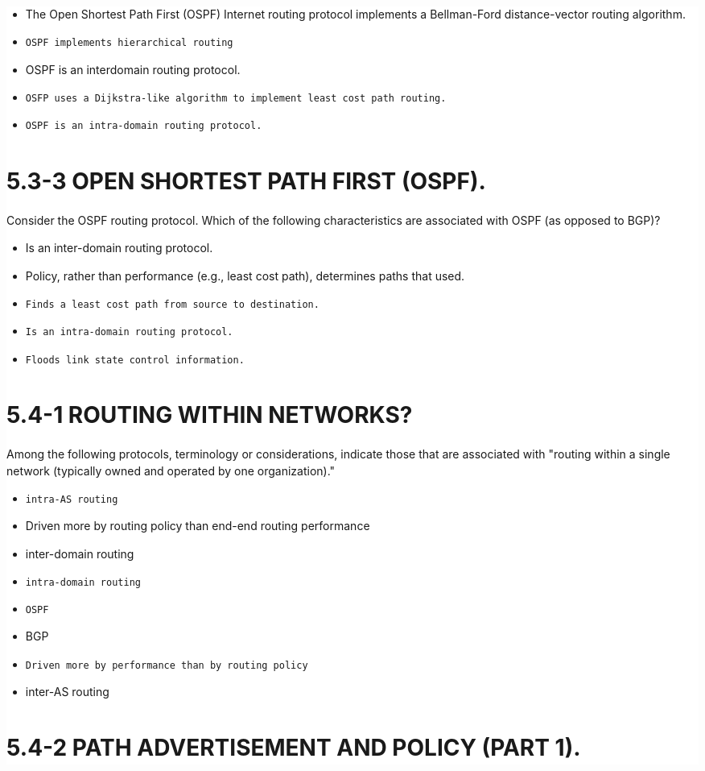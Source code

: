 - The Open Shortest Path First (OSPF) Internet routing protocol implements a Bellman-Ford distance-vector routing algorithm.


- ```OSPF implements hierarchical routing```


- OSPF is an interdomain routing protocol.


- ```OSFP uses a Dijkstra-like algorithm to implement least cost path routing.```


- ```OSPF is an intra-domain routing protocol.```

# 5.3-3 OPEN SHORTEST PATH FIRST (OSPF).

Consider the OSPF routing protocol.  Which of the following characteristics are associated with OSPF (as opposed to BGP)?

- Is an inter-domain routing protocol.


- Policy, rather than performance (e.g., least cost path), determines paths that used.


- ```Finds a least cost path from source to destination.```


- ```Is an intra-domain routing protocol.```


- ```Floods link state control information.```

# 5.4-1 ROUTING WITHIN NETWORKS?

Among the following protocols, terminology or considerations, indicate those that are associated with "routing within a single network (typically owned and operated by one organization)."  

- ```intra-AS routing```


- Driven more by routing policy than end-end routing performance


- inter-domain routing


- ```intra-domain routing```


- ```OSPF```


- BGP


- ```Driven more by performance than by routing policy```


- inter-AS routing

# 5.4-2 PATH ADVERTISEMENT AND POLICY (PART 1).

